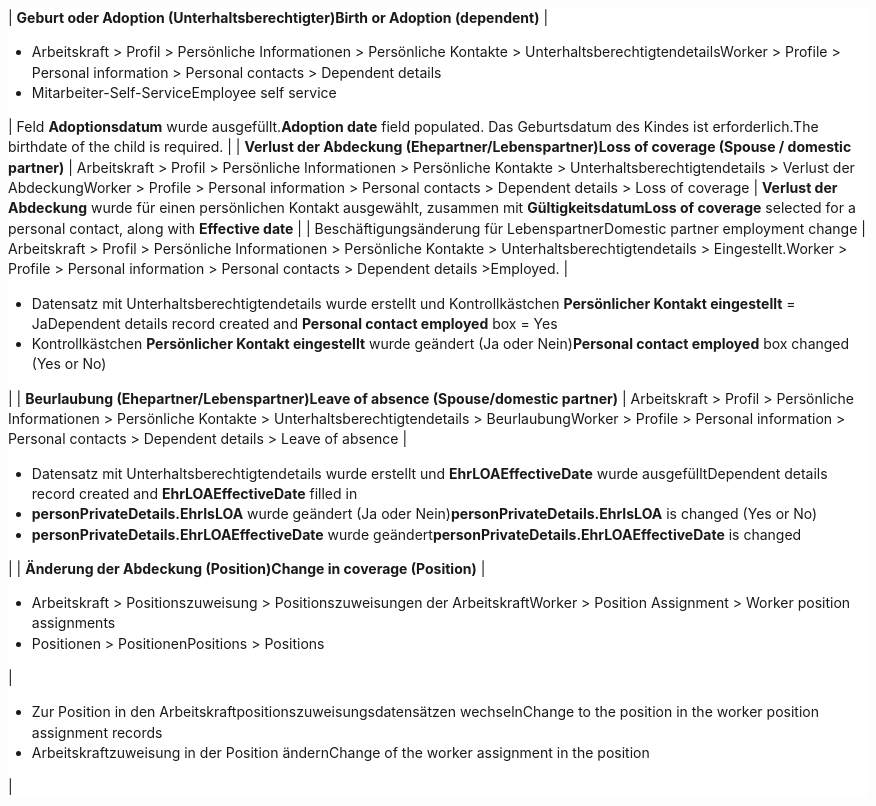 | <span data-ttu-id="a9a5c-155">**Geburt oder Adoption (Unterhaltsberechtigter)**</span><span class="sxs-lookup"><span data-stu-id="a9a5c-155">**Birth or Adoption (dependent)**</span></span> | <ul><li><span data-ttu-id="a9a5c-156">Arbeitskraft > Profil > Persönliche Informationen > Persönliche Kontakte > Unterhaltsberechtigtendetails</span><span class="sxs-lookup"><span data-stu-id="a9a5c-156">Worker > Profile > Personal information > Personal contacts > Dependent details</span></span></li><li><span data-ttu-id="a9a5c-157">Mitarbeiter-Self-Service</span><span class="sxs-lookup"><span data-stu-id="a9a5c-157">Employee self service</span></span></li></ul> | <span data-ttu-id="a9a5c-158">Feld **Adoptionsdatum** wurde ausgefüllt.</span><span class="sxs-lookup"><span data-stu-id="a9a5c-158">**Adoption date** field populated.</span></span> <span data-ttu-id="a9a5c-159">Das Geburtsdatum des Kindes ist erforderlich.</span><span class="sxs-lookup"><span data-stu-id="a9a5c-159">The birthdate of the child is required.</span></span> |
| <span data-ttu-id="a9a5c-160">**Verlust der Abdeckung (Ehepartner/Lebenspartner)**</span><span class="sxs-lookup"><span data-stu-id="a9a5c-160">**Loss of coverage (Spouse / domestic partner)**</span></span> | <span data-ttu-id="a9a5c-161">Arbeitskraft > Profil > Persönliche Informationen > Persönliche Kontakte > Unterhaltsberechtigtendetails > Verlust der Abdeckung</span><span class="sxs-lookup"><span data-stu-id="a9a5c-161">Worker > Profile > Personal information > Personal contacts >  Dependent details > Loss of coverage</span></span> | <span data-ttu-id="a9a5c-162">**Verlust der Abdeckung** wurde für einen persönlichen Kontakt ausgewählt, zusammen mit **Gültigkeitsdatum**</span><span class="sxs-lookup"><span data-stu-id="a9a5c-162">**Loss of coverage** selected for a personal contact, along with **Effective date**</span></span> |
| <span data-ttu-id="a9a5c-163">Beschäftigungsänderung für Lebenspartner</span><span class="sxs-lookup"><span data-stu-id="a9a5c-163">Domestic partner employment change</span></span> | <span data-ttu-id="a9a5c-164">Arbeitskraft > Profil > Persönliche Informationen > Persönliche Kontakte > Unterhaltsberechtigtendetails > Eingestellt.</span><span class="sxs-lookup"><span data-stu-id="a9a5c-164">Worker > Profile > Personal information > Personal contacts > Dependent details >Employed.</span></span> | <ul><li><span data-ttu-id="a9a5c-165">Datensatz mit Unterhaltsberechtigtendetails wurde erstellt und Kontrollkästchen **Persönlicher Kontakt eingestellt** = Ja</span><span class="sxs-lookup"><span data-stu-id="a9a5c-165">Dependent details record created and **Personal contact employed** box = Yes</span></span></li><li><span data-ttu-id="a9a5c-166">Kontrollkästchen **Persönlicher Kontakt eingestellt** wurde geändert (Ja oder Nein)</span><span class="sxs-lookup"><span data-stu-id="a9a5c-166">**Personal contact employed** box changed (Yes or No)</span></span></li></ul> |
| <span data-ttu-id="a9a5c-167">**Beurlaubung (Ehepartner/Lebenspartner)**</span><span class="sxs-lookup"><span data-stu-id="a9a5c-167">**Leave of absence (Spouse/domestic partner)**</span></span> | <span data-ttu-id="a9a5c-168">Arbeitskraft > Profil > Persönliche Informationen > Persönliche Kontakte > Unterhaltsberechtigtendetails > Beurlaubung</span><span class="sxs-lookup"><span data-stu-id="a9a5c-168">Worker > Profile > Personal information > Personal contacts > Dependent details > Leave of absence</span></span> | <ul><li><span data-ttu-id="a9a5c-169">Datensatz mit Unterhaltsberechtigtendetails wurde erstellt und **EhrLOAEffectiveDate** wurde ausgefüllt</span><span class="sxs-lookup"><span data-stu-id="a9a5c-169">Dependent details record created and **EhrLOAEffectiveDate** filled in</span></span></li><li><span data-ttu-id="a9a5c-170">**personPrivateDetails.EhrIsLOA** wurde geändert (Ja oder Nein)</span><span class="sxs-lookup"><span data-stu-id="a9a5c-170">**personPrivateDetails.EhrIsLOA** is changed (Yes or No)</span></span></li><li><span data-ttu-id="a9a5c-171">**personPrivateDetails.EhrLOAEffectiveDate** wurde geändert</span><span class="sxs-lookup"><span data-stu-id="a9a5c-171">**personPrivateDetails.EhrLOAEffectiveDate** is changed</span></span></li></ul> |
| <span data-ttu-id="a9a5c-172">**Änderung der Abdeckung (Position)**</span><span class="sxs-lookup"><span data-stu-id="a9a5c-172">**Change in coverage (Position)**</span></span> | <ul><li><span data-ttu-id="a9a5c-173">Arbeitskraft > Positionszuweisung > Positionszuweisungen der Arbeitskraft</span><span class="sxs-lookup"><span data-stu-id="a9a5c-173">Worker > Position Assignment > Worker position assignments</span></span></li><li><span data-ttu-id="a9a5c-174">Positionen > Positionen</span><span class="sxs-lookup"><span data-stu-id="a9a5c-174">Positions > Positions</span></span></li></ul> | <ul><li><span data-ttu-id="a9a5c-175">Zur Position in den Arbeitskraftpositionszuweisungsdatensätzen wechseln</span><span class="sxs-lookup"><span data-stu-id="a9a5c-175">Change to the position in the worker position assignment records</span></span></li><li><span data-ttu-id="a9a5c-176">Arbeitskraftzuweisung in der Position ändern</span><span class="sxs-lookup"><span data-stu-id="a9a5c-176">Change of the worker assignment in the position</span></span></li></ul> |